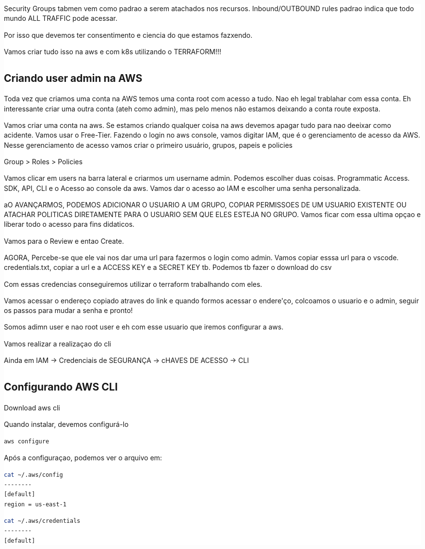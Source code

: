 Security Groups tabmen vem como padrao a serem atachados nos recursos. Inbound/OUTBOUND rules padrao indica que todo mundo ALL TRAFFIC pode acessar.

Por isso que devemos ter consentimento e ciencia do que estamos fazxendo.

Vamos criar tudo isso na aws e com k8s utilizando o TERRAFORM!!!


## Criando user admin na AWS

Toda vez que criamos uma conta na AWS temos uma conta root com acesso a tudo. Nao eh legal trablahar com essa conta. Eh interessante criar uma outra conta (ateh como admin), mas pelo menos não estamos deixando a conta route exposta.

Vamos criar uma conta na aws.
Se estamos criando qualquer coisa na aws devemos apagar tudo para nao deeixar como acidente. Vamos usar o Free-Tier. Fazendo o login no aws console, vamos digitar IAM, que é o gerenciamento de acesso da AWS. Nesse gerenciamento de acesso vamos criar o primeiro usuário, grupos, papeis e policies

Group > Roles > Policies

Vamos clicar em users na barra lateral e criarmos um username admin. Podemos escolher duas coisas. Programmatic Access. SDK, API, CLI e o Acesso ao console da aws. Vamos dar o acesso ao IAM e escolher uma senha personalizada.

aO AVANÇARMOS, PODEMOS ADICIONAR O USUARIO A UM GRUPO, COPIAR PERMISSOES DE UM USUARIO EXISTENTE OU ATACHAR POLITICAS DIRETAMENTE PARA O USUARIO SEM QUE ELES ESTEJA NO GRUPO. Vamos ficar com essa ultima opçao e liberar todo o acesso para fins didaticos. 

Vamos para o Review e entao Create.

AGORA, Percebe-se que ele vai nos dar uma url para fazermos o login como admin. Vamos copiar esssa url para o vscode. credentials.txt, copiar a url e a ACCESS KEY e a SECRET KEY tb. 
Podemos tb fazer o download do csv

Com essas credencias conseguiremos utilizar o terraform trabalhando com eles. 

Vamos acessar o endereço copiado atraves do link e quando formos acessar o endere'ço, colcoamos o usuario e o admin, seguir os passos para mudar a senha e pronto! 

Somos adimn user e nao root user e eh com esse usuario que iremos configurar a aws. 

Vamos realizar a realizaçao do cli

Ainda em IAM -> Credenciais de SEGURANÇA -> cHAVES DE ACESSO -> CLI

## Configurando AWS CLI

Download aws cli

Quando instalar, devemos configurá-lo

```bash
aws configure
```

Após a configuraçao, podemos ver o arquivo em:
```bash
cat ~/.aws/config
--------
[default]
region = us-east-1
```
```bash
cat ~/.aws/credentials
--------
[default]
```

